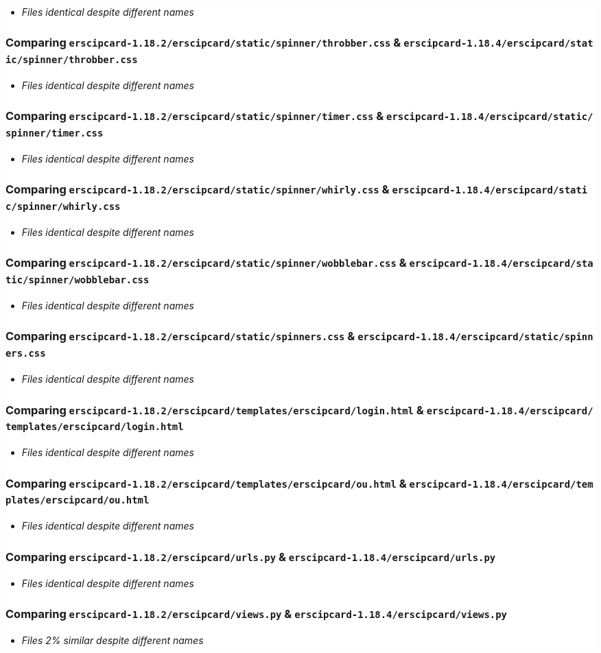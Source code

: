  * *Files identical despite different names*

### Comparing `erscipcard-1.18.2/erscipcard/static/spinner/throbber.css` & `erscipcard-1.18.4/erscipcard/static/spinner/throbber.css`

 * *Files identical despite different names*

### Comparing `erscipcard-1.18.2/erscipcard/static/spinner/timer.css` & `erscipcard-1.18.4/erscipcard/static/spinner/timer.css`

 * *Files identical despite different names*

### Comparing `erscipcard-1.18.2/erscipcard/static/spinner/whirly.css` & `erscipcard-1.18.4/erscipcard/static/spinner/whirly.css`

 * *Files identical despite different names*

### Comparing `erscipcard-1.18.2/erscipcard/static/spinner/wobblebar.css` & `erscipcard-1.18.4/erscipcard/static/spinner/wobblebar.css`

 * *Files identical despite different names*

### Comparing `erscipcard-1.18.2/erscipcard/static/spinners.css` & `erscipcard-1.18.4/erscipcard/static/spinners.css`

 * *Files identical despite different names*

### Comparing `erscipcard-1.18.2/erscipcard/templates/erscipcard/login.html` & `erscipcard-1.18.4/erscipcard/templates/erscipcard/login.html`

 * *Files identical despite different names*

### Comparing `erscipcard-1.18.2/erscipcard/templates/erscipcard/ou.html` & `erscipcard-1.18.4/erscipcard/templates/erscipcard/ou.html`

 * *Files identical despite different names*

### Comparing `erscipcard-1.18.2/erscipcard/urls.py` & `erscipcard-1.18.4/erscipcard/urls.py`

 * *Files identical despite different names*

### Comparing `erscipcard-1.18.2/erscipcard/views.py` & `erscipcard-1.18.4/erscipcard/views.py`

 * *Files 2% similar despite different names*
